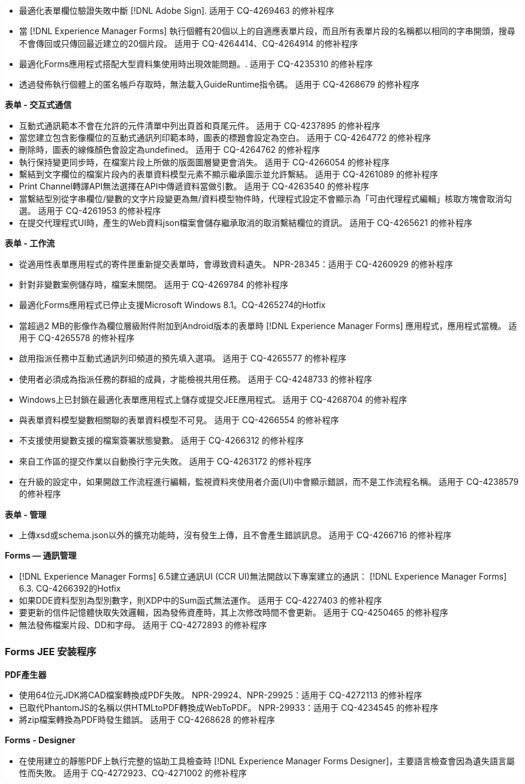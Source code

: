 * 最適化表單欄位驗證失敗中斷 [!DNL Adobe Sign]. 适用于 CQ-4269463 的修补程序
* 當 [!DNL Experience Manager Forms] 執行個體有20個以上的自適應表單片段，而且所有表單片段的名稱都以相同的字串開頭，搜尋不會傳回或只傳回最近建立的20個片段。 适用于 CQ-4264414、CQ-4264914 的修补程序

* 最適化Forms應用程式搭配大型資料集使用時出現效能問題。. 适用于 CQ-4235310 的修补程序

* 透過發佈執行個體上的匿名帳戶存取時，無法載入GuideRuntime指令碼。 适用于 CQ-4268679 的修补程序

**表单 - 交互式通信**

* 互動式通訊範本不會在允許的元件清單中列出頁首和頁尾元件。 适用于 CQ-4237895 的修补程序
* 當您建立包含影像欄位的互動式通訊列印範本時，圖表的標題會設定為空白。 适用于 CQ-4264772 的修补程序
* 刪除時，圖表的線條顏色會設定為undefined。 适用于 CQ-4264762 的修补程序
* 執行保持變更同步時，在檔案片段上所做的版面圖層變更會消失。 适用于 CQ-4266054 的修补程序
* 繫結到文字欄位的檔案片段內的表單資料模型元素不顯示繼承圖示並允許繫結。 适用于 CQ-4261089 的修补程序
* Print Channel轉譯API無法選擇在API中傳遞資料當做引數。 适用于 CQ-4263540 的修补程序
* 當繫結型別從字串欄位/變數的文字片段變更為無/資料模型物件時，代理程式設定不會顯示為「可由代理程式編輯」核取方塊會取消勾選。 适用于 CQ-4261953 的修补程序
* 在提交代理程式UI時，產生的Web資料json檔案會儲存繼承取消的取消繫結欄位的資訊。 适用于 CQ-4265621 的修补程序

**表单 - 工作流**

* 從適用性表單應用程式的寄件匣重新提交表單時，會導致資料遺失。 NPR-28345：适用于 CQ-4260929 的修补程序
* 針對非變數案例儲存時，檔案未關閉。 适用于 CQ-4269784 的修补程序
* 最適化Forms應用程式已停止支援Microsoft Windows 8.1。CQ-4265274的Hotfix
* 當超過2 MB的影像作為欄位層級附件附加到Android版本的表單時 [!DNL Experience Manager Forms] 應用程式，應用程式當機。 适用于 CQ-4265578 的修补程序

* 啟用指派任務中互動式通訊列印頻道的預先填入選項。 适用于 CQ-4265577 的修补程序
* 使用者必須成為指派任務的群組的成員，才能檢視共用任務。 适用于 CQ-4248733 的修补程序
* Windows上已封鎖在最適化表單應用程式上儲存或提交JEE應用程式。 适用于 CQ-4268704 的修补程序
* 與表單資料模型變數相關聯的表單資料模型不可見。 适用于 CQ-4266554 的修补程序
* 不支援使用變數支援的檔案簽署狀態變數。 适用于 CQ-4266312 的修补程序
* 來自工作區的提交作業以自動換行字元失敗。 适用于 CQ-4263172 的修补程序
* 在升級的設定中，如果開啟工作流程進行編輯，監視資料夾使用者介面(UI)中會顯示錯誤，而不是工作流程名稱。 适用于 CQ-4238579 的修补程序

**表单 - 管理**

* 上傳xsd或schema.json以外的擴充功能時，沒有發生上傳，且不會產生錯誤訊息。 适用于 CQ-4266716 的修补程序

**Forms — 通訊管理**

* [!DNL Experience Manager Forms] 6.5建立通訊UI (CCR UI)無法開啟以下專案建立的通訊： [!DNL Experience Manager Forms] 6.3. CQ-4266392的Hotfix
* 如果DDE資料型別為型別數字，則XDP中的Sum函式無法運作。 适用于 CQ-4227403 的修补程序
* 要更新的信件記憶體快取失效邏輯，因為發佈資產時，其上次修改時間不會更新。 适用于 CQ-4250465 的修补程序
* 無法發佈檔案片段、DD和字母。 适用于 CQ-4272893 的修补程序

### Forms JEE 安装程序

**PDF產生器**

* 使用64位元JDK將CAD檔案轉換成PDF失敗。 NPR-29924、NPR-29925：适用于 CQ-4272113 的修补程序
* 已取代PhantomJS的名稱以供HTMLtoPDF轉換成WebToPDF。 NPR-29933：适用于 CQ-4234545 的修补程序
* 將zip檔案轉換為PDF時發生錯誤。 适用于 CQ-4268628 的修补程序

**Forms - Designer**

* 在使用建立的靜態PDF上執行完整的協助工具檢查時 [!DNL Experience Manager Forms Designer]，主要語言檢查會因為遺失語言屬性而失敗。 适用于 CQ-4272923、CQ-4271002 的修补程序

